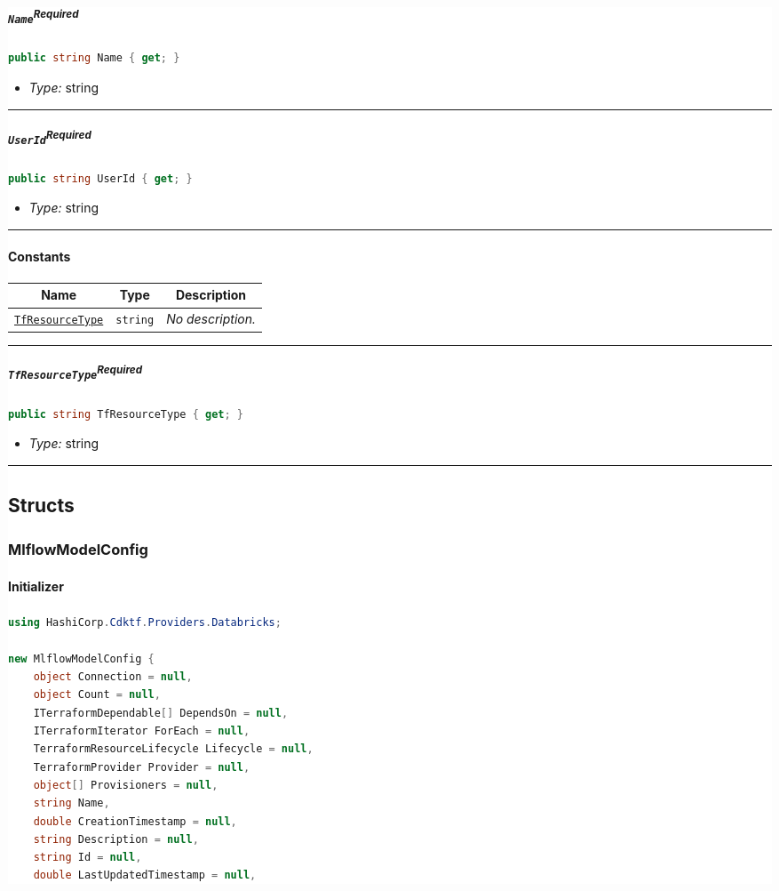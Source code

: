 ##### `Name`<sup>Required</sup> <a name="Name" id="@cdktf/provider-databricks.mlflowModel.MlflowModel.property.name"></a>

```csharp
public string Name { get; }
```

- *Type:* string

---

##### `UserId`<sup>Required</sup> <a name="UserId" id="@cdktf/provider-databricks.mlflowModel.MlflowModel.property.userId"></a>

```csharp
public string UserId { get; }
```

- *Type:* string

---

#### Constants <a name="Constants" id="Constants"></a>

| **Name** | **Type** | **Description** |
| --- | --- | --- |
| <code><a href="#@cdktf/provider-databricks.mlflowModel.MlflowModel.property.tfResourceType">TfResourceType</a></code> | <code>string</code> | *No description.* |

---

##### `TfResourceType`<sup>Required</sup> <a name="TfResourceType" id="@cdktf/provider-databricks.mlflowModel.MlflowModel.property.tfResourceType"></a>

```csharp
public string TfResourceType { get; }
```

- *Type:* string

---

## Structs <a name="Structs" id="Structs"></a>

### MlflowModelConfig <a name="MlflowModelConfig" id="@cdktf/provider-databricks.mlflowModel.MlflowModelConfig"></a>

#### Initializer <a name="Initializer" id="@cdktf/provider-databricks.mlflowModel.MlflowModelConfig.Initializer"></a>

```csharp
using HashiCorp.Cdktf.Providers.Databricks;

new MlflowModelConfig {
    object Connection = null,
    object Count = null,
    ITerraformDependable[] DependsOn = null,
    ITerraformIterator ForEach = null,
    TerraformResourceLifecycle Lifecycle = null,
    TerraformProvider Provider = null,
    object[] Provisioners = null,
    string Name,
    double CreationTimestamp = null,
    string Description = null,
    string Id = null,
    double LastUpdatedTimestamp = null,
```